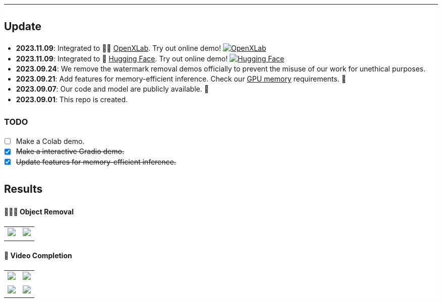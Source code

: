 
---

</div>


## Update
- **2023.11.09**: Integrated to :man_artist: [OpenXLab](https://openxlab.org.cn/apps). Try out online demo! [![OpenXLab](https://img.shields.io/badge/Demo-%F0%9F%91%A8%E2%80%8D%F0%9F%8E%A8%20OpenXLab-blue)](https://openxlab.org.cn/apps/detail/ShangchenZhou/ProPainter)
- **2023.11.09**: Integrated to :hugs: [Hugging Face](https://huggingface.co/spaces). Try out online demo! [![Hugging Face](https://img.shields.io/badge/Demo-%F0%9F%A4%97%20Hugging%20Face-blue)](https://huggingface.co/spaces/sczhou/ProPainter)
- **2023.09.24**: We remove the watermark removal demos officially to prevent the misuse of our work for unethical purposes.
- **2023.09.21**: Add features for memory-efficient inference. Check our [GPU memory](https://github.com/sczhou/ProPainter#-memory-efficient-inference) requirements. 🚀
- **2023.09.07**: Our code and model are publicly available. 🐳
- **2023.09.01**: This repo is created.


### TODO
- [ ] Make a Colab demo.
- [x] ~~Make a interactive Gradio demo.~~
- [x] ~~Update features for memory-efficient inference.~~
  
## Results

#### 👨🏻‍🎨 Object Removal
<table>
<tr>
   <td> 
      <img src="assets/object_removal1.gif">
   </td>
   <td> 
      <img src="assets/object_removal2.gif">
   </td>
</tr>
</table>

#### 🎨 Video Completion
<table>
<tr>
   <td> 
      <img src="assets/video_completion1.gif">
   </td>
   <td> 
      <img src="assets/video_completion2.gif">
   </td>
</tr>
<tr>
   <td> 
      <img src="assets/video_completion3.gif">
   </td>
   <td> 
      <img src="assets/video_completion4.gif">
   </td>
</tr>
</table>
